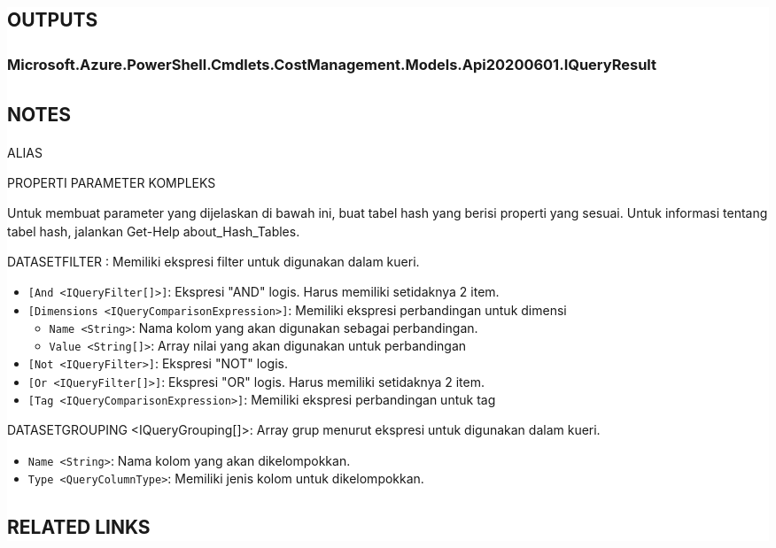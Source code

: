 ## OUTPUTS

### Microsoft.Azure.PowerShell.Cmdlets.CostManagement.Models.Api20200601.IQueryResult

## NOTES

ALIAS

PROPERTI PARAMETER KOMPLEKS

Untuk membuat parameter yang dijelaskan di bawah ini, buat tabel hash yang berisi properti yang sesuai. Untuk informasi tentang tabel hash, jalankan Get-Help about_Hash_Tables.


DATASETFILTER <IQueryFilter>: Memiliki ekspresi filter untuk digunakan dalam kueri.
  - `[And <IQueryFilter[]>]`: Ekspresi "AND" logis. Harus memiliki setidaknya 2 item.
  - `[Dimensions <IQueryComparisonExpression>]`: Memiliki ekspresi perbandingan untuk dimensi
    - `Name <String>`: Nama kolom yang akan digunakan sebagai perbandingan.
    - `Value <String[]>`: Array nilai yang akan digunakan untuk perbandingan
  - `[Not <IQueryFilter>]`: Ekspresi "NOT" logis.
  - `[Or <IQueryFilter[]>]`: Ekspresi "OR" logis. Harus memiliki setidaknya 2 item.
  - `[Tag <IQueryComparisonExpression>]`: Memiliki ekspresi perbandingan untuk tag

DATASETGROUPING <IQueryGrouping[]>: Array grup menurut ekspresi untuk digunakan dalam kueri.
  - `Name <String>`: Nama kolom yang akan dikelompokkan.
  - `Type <QueryColumnType>`: Memiliki jenis kolom untuk dikelompokkan.

## RELATED LINKS

